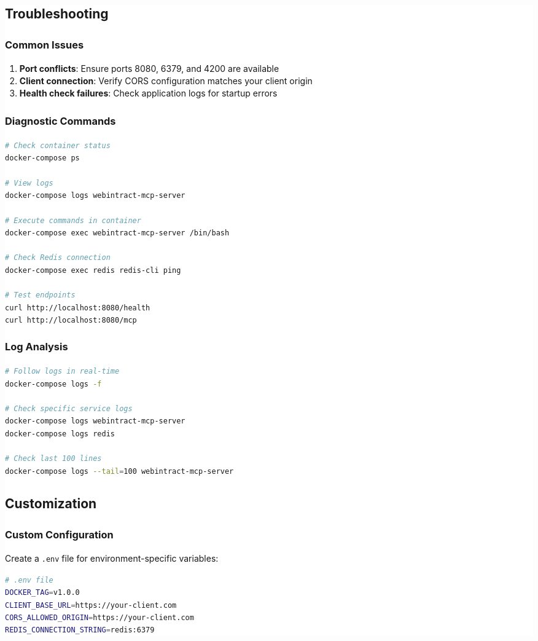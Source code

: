 ## Troubleshooting

### Common Issues

1. **Port conflicts**: Ensure ports 8080, 6379, and 4200 are available
2. **Client connection**: Verify CORS configuration matches your client origin
3. **Health check failures**: Check application logs for startup errors

### Diagnostic Commands

```bash
# Check container status
docker-compose ps

# View logs
docker-compose logs webintract-mcp-server

# Execute commands in container
docker-compose exec webintract-mcp-server /bin/bash

# Check Redis connection
docker-compose exec redis redis-cli ping

# Test endpoints
curl http://localhost:8080/health
curl http://localhost:8080/mcp
```

### Log Analysis

```bash
# Follow logs in real-time
docker-compose logs -f

# Check specific service logs
docker-compose logs webintract-mcp-server
docker-compose logs redis

# Check last 100 lines
docker-compose logs --tail=100 webintract-mcp-server
```

## Customization

### Custom Configuration

Create a `.env` file for environment-specific variables:

```bash
# .env file
DOCKER_TAG=v1.0.0
CLIENT_BASE_URL=https://your-client.com
CORS_ALLOWED_ORIGIN=https://your-client.com
REDIS_CONNECTION_STRING=redis:6379
```
